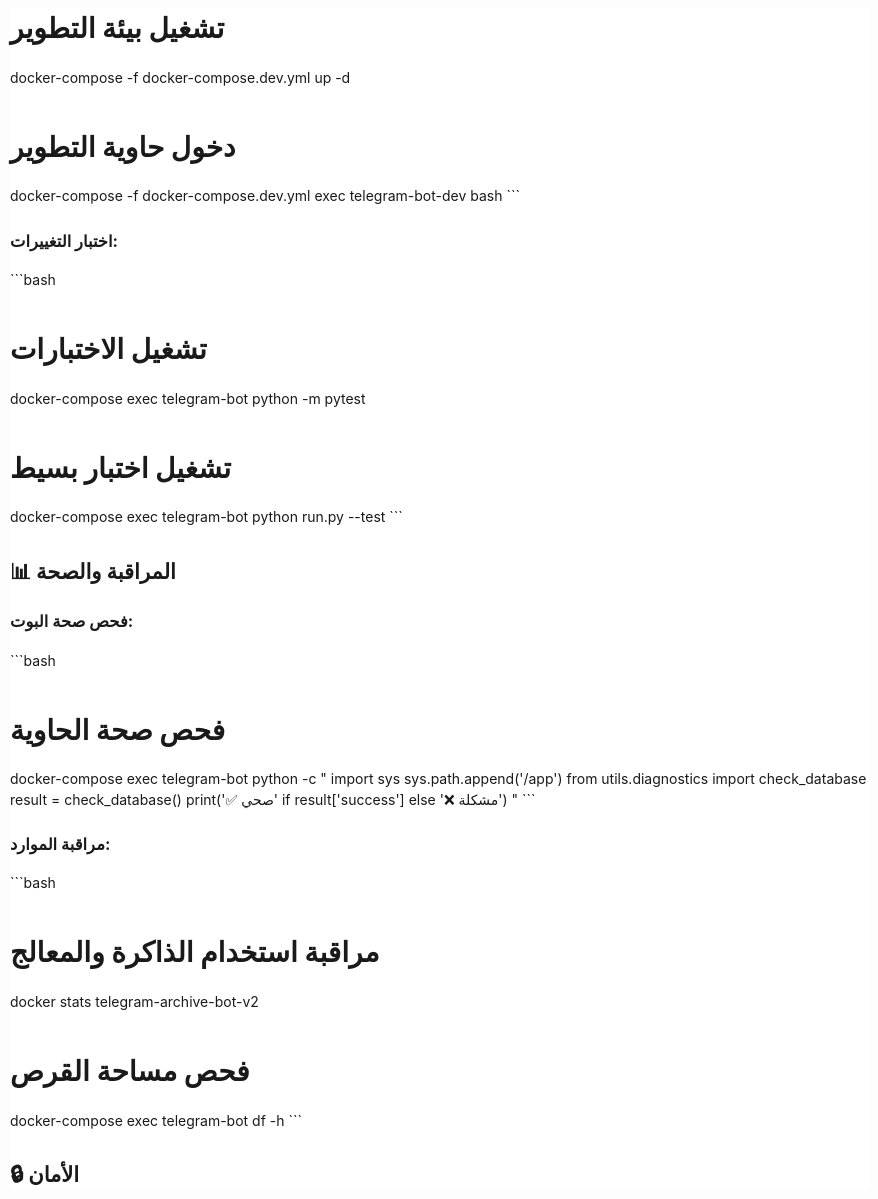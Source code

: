 # تشغيل بيئة التطوير
docker-compose -f docker-compose.dev.yml up -d

# دخول حاوية التطوير
docker-compose -f docker-compose.dev.yml exec telegram-bot-dev bash
\`\`\`

### اختبار التغييرات:
\`\`\`bash
# تشغيل الاختبارات
docker-compose exec telegram-bot python -m pytest

# تشغيل اختبار بسيط
docker-compose exec telegram-bot python run.py --test
\`\`\`

## 📊 المراقبة والصحة

### فحص صحة البوت:
\`\`\`bash
# فحص صحة الحاوية
docker-compose exec telegram-bot python -c "
import sys
sys.path.append('/app')
from utils.diagnostics import check_database
result = check_database()
print('✅ صحي' if result['success'] else '❌ مشكلة')
"
\`\`\`

### مراقبة الموارد:
\`\`\`bash
# مراقبة استخدام الذاكرة والمعالج
docker stats telegram-archive-bot-v2

# فحص مساحة القرص
docker-compose exec telegram-bot df -h
\`\`\`

## 🔒 الأمان
